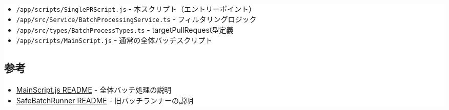 - `/app/scripts/SinglePRScript.js` - 本スクリプト（エントリーポイント）
- `/app/src/Service/BatchProcessingService.ts` - フィルタリングロジック
- `/app/src/types/BatchProcessTypes.ts` - targetPullRequest型定義
- `/app/scripts/MainScript.js` - 通常の全体バッチスクリプト

## 参考

- [MainScript.js README](./README_MainScript.md) - 全体バッチ処理の説明
- [SafeBatchRunner README](./README_SafeBatchRunner.md) - 旧バッチランナーの説明
